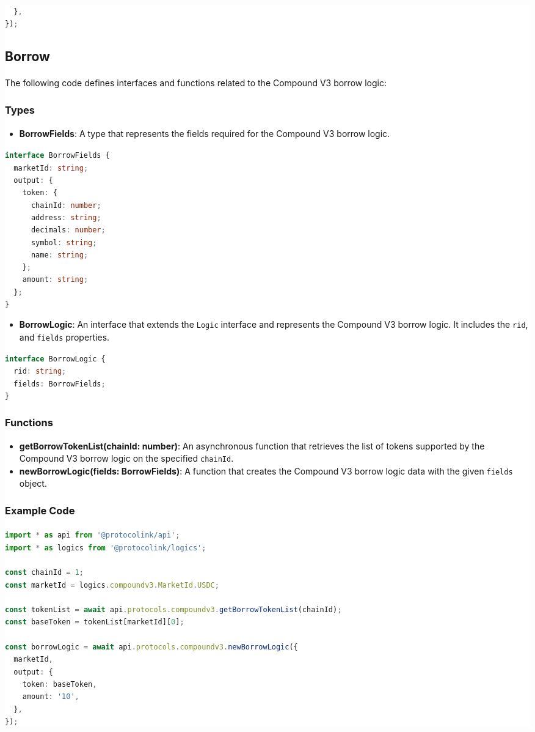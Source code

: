 ```typescript
  },
});
```

## Borrow

The following code defines interfaces and functions related to the Compound V3 borrow logic:

### Types

* **BorrowFields**: A type that represents the fields required for the Compound V3 borrow logic.

```typescript
interface BorrowFields {
  marketId: string;
  output: {
    token: {
      chainId: number;
      address: string;
      decimals: number;
      symbol: string;
      name: string;
    };
    amount: string;
  };
}
```

* **BorrowLogic**: An interface that extends the `Logic` interface and represents the Compound V3 borrow logic. It includes the `rid`, and `fields` properties.

```typescript
interface BorrowLogic {
  rid: string;
  fields: BorrowFields;
}
```

### Functions

* **getBorrowTokenList(chainId: number)**: An asynchronous function that retrieves the list of tokens supported by the Compound V3 borrow logic on the specified `chainId`.
* **newBorrowLogic(fields: BorrowFields)**: A function that creates the Compound V3 borrow logic data with the given `fields` object.

### Example Code

```typescript
import * as api from '@protocolink/api';
import * as logics from '@protocolink/logics';

const chainId = 1;
const marketId = logics.compoundv3.MarketId.USDC;

const tokenList = await api.protocols.compoundv3.getBorrowTokenList(chainId);
const baseToken = tokenList[marketId][0];

const borrowLogic = await api.protocols.compoundv3.newBorrowLogic({
  marketId,
  output: {
    token: baseToken,
    amount: '10',
  },
});
```

